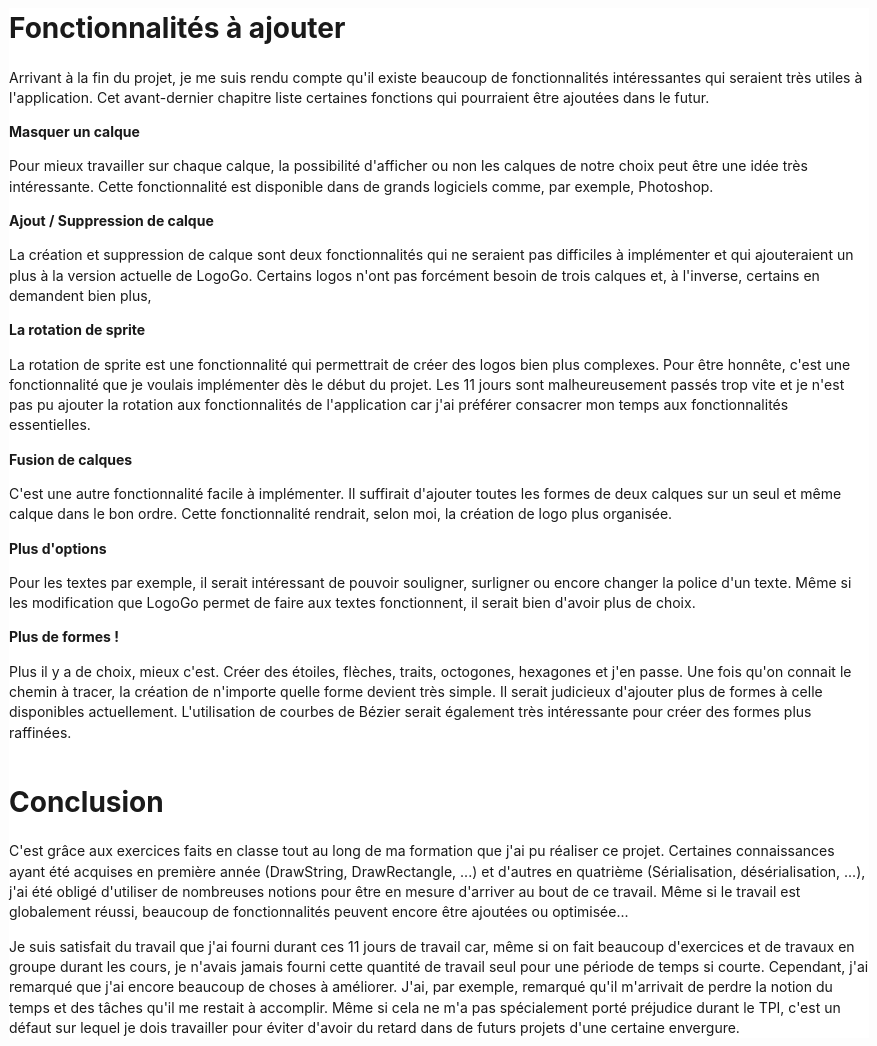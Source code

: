 # Fonctionnalités à ajouter

Arrivant à la fin du projet, je me suis rendu compte qu'il existe beaucoup de fonctionnalités intéressantes qui seraient très utiles à l'application. Cet avant-dernier chapitre liste certaines fonctions qui pourraient être ajoutées dans le futur.

**Masquer un calque**

Pour mieux travailler sur chaque calque, la possibilité d'afficher ou non les calques de notre choix peut être une idée très intéressante. Cette fonctionnalité est disponible dans de grands logiciels comme, par exemple, Photoshop.

**Ajout / Suppression de calque**

La création et suppression de calque sont deux fonctionnalités qui ne seraient pas difficiles à implémenter et qui ajouteraient un plus à la version actuelle de LogoGo. Certains logos n'ont pas forcément besoin de trois calques et, à l'inverse, certains en demandent bien plus,

**La rotation de sprite**

La rotation de sprite est une fonctionnalité qui permettrait de créer des logos bien plus complexes. Pour être honnête, c'est une fonctionnalité que je voulais implémenter dès le début du projet. Les 11 jours sont malheureusement passés trop vite et je n'est pas pu ajouter la rotation aux fonctionnalités de l'application car j'ai préférer consacrer mon temps aux fonctionnalités essentielles.

**Fusion de calques**

C'est une autre fonctionnalité facile à implémenter. Il suffirait d'ajouter toutes les formes de deux calques sur un seul et même calque dans le bon ordre. Cette fonctionnalité rendrait, selon moi, la création de logo plus organisée.

**Plus d'options**

Pour les textes par exemple, il serait intéressant de pouvoir souligner, surligner ou encore changer la police d'un texte. Même si les modification que LogoGo permet de faire aux textes fonctionnent, il serait bien d'avoir plus de choix.

**Plus de formes !**

Plus il y a de choix, mieux c'est. Créer des étoiles, flèches, traits, octogones, hexagones et j'en passe. Une fois qu'on connait le chemin à tracer, la création de n'importe quelle forme devient très simple. Il serait judicieux d'ajouter plus de formes à celle disponibles actuellement. L'utilisation de courbes de Bézier serait également très intéressante pour créer des formes plus raffinées.

# Conclusion

C'est grâce aux exercices faits en classe tout au long de ma formation que j'ai pu réaliser ce projet. Certaines connaissances ayant été acquises en première année (DrawString, DrawRectangle, ...) et d'autres en quatrième (Sérialisation, désérialisation, ...), j'ai été obligé d'utiliser de nombreuses notions pour être en mesure d'arriver au bout de ce travail. Même si le travail est globalement réussi, beaucoup de fonctionnalités peuvent encore être ajoutées ou optimisée...

Je suis satisfait du travail que j'ai fourni durant ces 11 jours de travail car, même si on fait beaucoup d'exercices et de travaux en groupe durant les cours, je n'avais jamais fourni cette quantité de travail seul pour une période de temps si courte. Cependant, j'ai remarqué que j'ai encore beaucoup de choses à améliorer. J'ai, par exemple, remarqué qu'il m'arrivait de perdre la notion du temps et des tâches qu'il me restait à accomplir. Même si cela ne m'a pas spécialement porté préjudice durant le TPI, c'est un défaut sur lequel je dois travailler pour éviter d'avoir du retard dans de futurs projets d'une certaine envergure.
